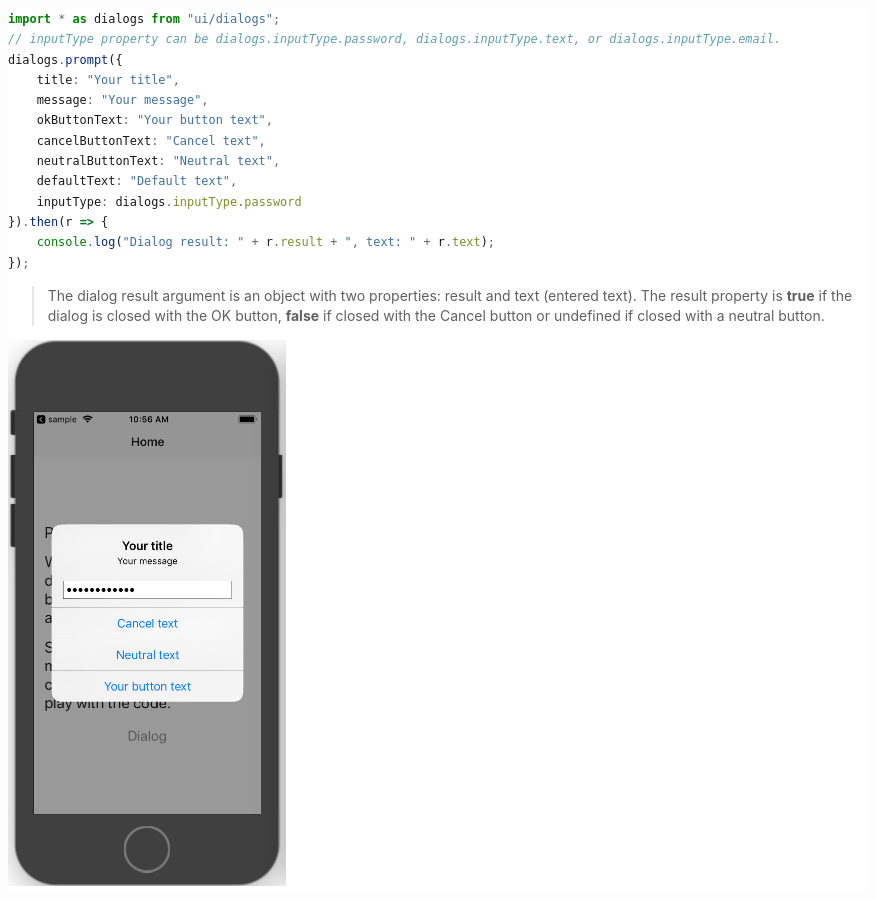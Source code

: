 ```TypeScript
import * as dialogs from "ui/dialogs";
// inputType property can be dialogs.inputType.password, dialogs.inputType.text, or dialogs.inputType.email.
dialogs.prompt({
    title: "Your title",
    message: "Your message",
    okButtonText: "Your button text",
    cancelButtonText: "Cancel text",
    neutralButtonText: "Neutral text",
    defaultText: "Default text",
    inputType: dialogs.inputType.password
}).then(r => {
    console.log("Dialog result: " + r.result + ", text: " + r.text);
});
```
> The dialog result argument is an object with two properties: result and text (entered text). The result property is __true__ if the dialog is closed with the OK button, __false__ if closed with the Cancel button or undefined if closed with a neutral button.

![prompt-ios](./img/modules/dialogs/prompt-ios.png "prompt-ios")